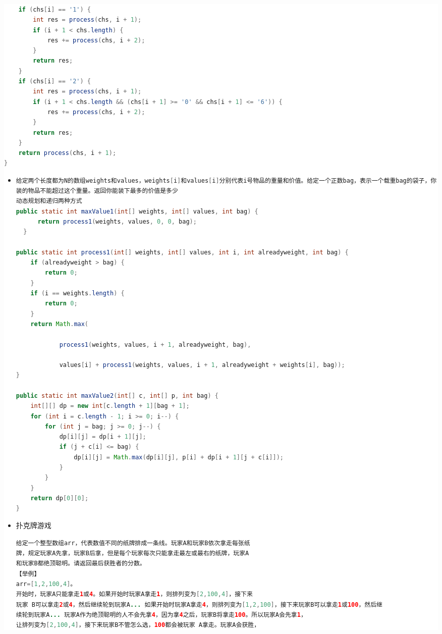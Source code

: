   ```java
      if (chs[i] == '1') {
          int res = process(chs, i + 1);
          if (i + 1 < chs.length) {
              res += process(chs, i + 2);
          }
          return res;
      }
      if (chs[i] == '2') {
          int res = process(chs, i + 1);
          if (i + 1 < chs.length && (chs[i + 1] >= '0' && chs[i + 1] <= '6')) {
              res += process(chs, i + 2);
          }
          return res;
      }
      return process(chs, i + 1);
  }
  ```

- ```java
  给定两个长度都为N的数组weights和values，weights[i]和values[i]分别代表i号物品的重量和价值。给定一个正数bag，表示一个载重bag的袋子，你装的物品不能超过这个重量。返回你能装下最多的价值是多少
  动态规划和递归两种方式
  public static int maxValue1(int[] weights, int[] values, int bag) {
  		return process1(weights, values, 0, 0, bag);
  	}
  
  public static int process1(int[] weights, int[] values, int i, int alreadyweight, int bag) {
      if (alreadyweight > bag) {
          return 0;
      }
      if (i == weights.length) {
          return 0;
      }
      return Math.max(
  
              process1(weights, values, i + 1, alreadyweight, bag),
  
              values[i] + process1(weights, values, i + 1, alreadyweight + weights[i], bag));
  }
  
  public static int maxValue2(int[] c, int[] p, int bag) {
      int[][] dp = new int[c.length + 1][bag + 1];
      for (int i = c.length - 1; i >= 0; i--) {
          for (int j = bag; j >= 0; j--) {
              dp[i][j] = dp[i + 1][j];
              if (j + c[i] <= bag) {
                  dp[i][j] = Math.max(dp[i][j], p[i] + dp[i + 1][j + c[i]]);
              }
          }
      }
      return dp[0][0];
  }
  ```

- 扑克牌游戏

  ```java
  给定一个整型数组arr，代表数值不同的纸牌排成一条线。玩家A和玩家B依次拿走每张纸
  牌，规定玩家A先拿，玩家B后拿，但是每个玩家每次只能拿走最左或最右的纸牌，玩家A
  和玩家B都绝顶聪明。请返回最后获胜者的分数。
  【举例】
  arr=[1,2,100,4]。
  开始时，玩家A只能拿走1或4。如果开始时玩家A拿走1，则排列变为[2,100,4]，接下来
  玩家 B可以拿走2或4，然后继续轮到玩家A... 如果开始时玩家A拿走4，则排列变为[1,2,100]，接下来玩家B可以拿走1或100，然后继
  续轮到玩家A... 玩家A作为绝顶聪明的人不会先拿4，因为拿4之后，玩家B将拿走100。所以玩家A会先拿1，
  让排列变为[2,100,4]，接下来玩家B不管怎么选，100都会被玩家 A拿走。玩家A会获胜，
  ```